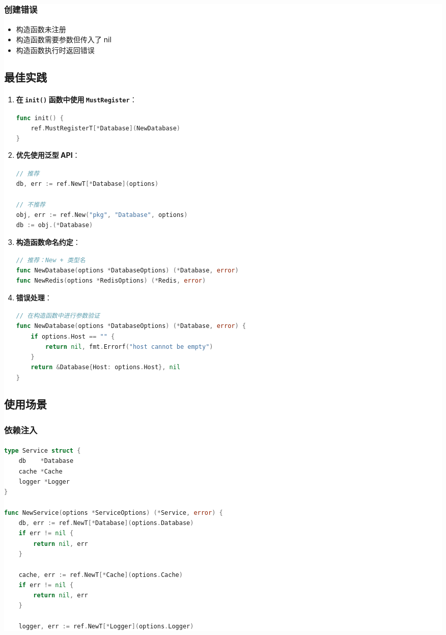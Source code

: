 ### 创建错误

- 构造函数未注册
- 构造函数需要参数但传入了 nil
- 构造函数执行时返回错误

## 最佳实践

1. **在 `init()` 函数中使用 `MustRegister`**：
   ```go
   func init() {
       ref.MustRegisterT[*Database](NewDatabase)
   }
   ```

2. **优先使用泛型 API**：
   ```go
   // 推荐
   db, err := ref.NewT[*Database](options)
   
   // 不推荐
   obj, err := ref.New("pkg", "Database", options)
   db := obj.(*Database)
   ```

3. **构造函数命名约定**：
   ```go
   // 推荐：New + 类型名
   func NewDatabase(options *DatabaseOptions) (*Database, error)
   func NewRedis(options *RedisOptions) (*Redis, error)
   ```

4. **错误处理**：
   ```go
   // 在构造函数中进行参数验证
   func NewDatabase(options *DatabaseOptions) (*Database, error) {
       if options.Host == "" {
           return nil, fmt.Errorf("host cannot be empty")
       }
       return &Database{Host: options.Host}, nil
   }
   ```

## 使用场景

### 依赖注入

```go
type Service struct {
    db    *Database
    cache *Cache
    logger *Logger
}

func NewService(options *ServiceOptions) (*Service, error) {
    db, err := ref.NewT[*Database](options.Database)
    if err != nil {
        return nil, err
    }
    
    cache, err := ref.NewT[*Cache](options.Cache)
    if err != nil {
        return nil, err
    }
    
    logger, err := ref.NewT[*Logger](options.Logger)
```
